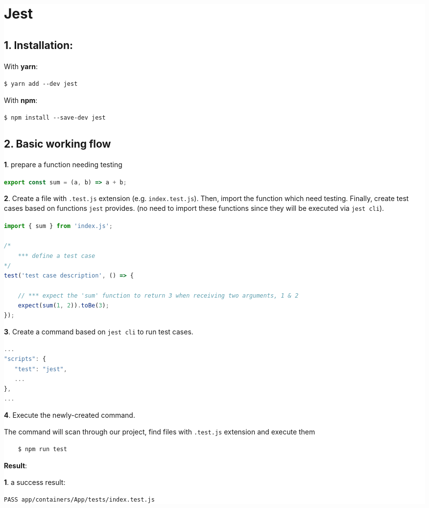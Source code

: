 # Jest
## 1. Installation:
With **yarn**:
```
$ yarn add --dev jest
```
With **npm**:
```
$ npm install --save-dev jest
```
## 2. Basic working flow

 **1**. prepare a function needing testing
```javascript
export const sum = (a, b) => a + b;
```

**2**. Create a file with `.test.js` extension (e.g. `index.test.js`). Then, import the function which need testing. Finally, create test cases based on functions `jest` provides. (no need to import these functions since they will be executed via `jest cli`).
```javascript
import { sum } from 'index.js';

/*
	*** define a test case
*/
test('test case description', () => {

	// *** expect the 'sum' function to return 3 when receiving two arguments, 1 & 2
	expect(sum(1, 2)).toBe(3);
});
```

 **3**. Create a command based on `jest cli` to run test cases.

 ```javascript
...
"scripts": {
	"test": "jest",
	...
},
...
```
 **4**.  Execute the newly-created command.
 
 The command will scan through our project, find files with `.test.js` extension and execute them
```
	$ npm run test
```

**Result**:

**1**. a success result:
```
PASS app/containers/App/tests/index.test.js
```
